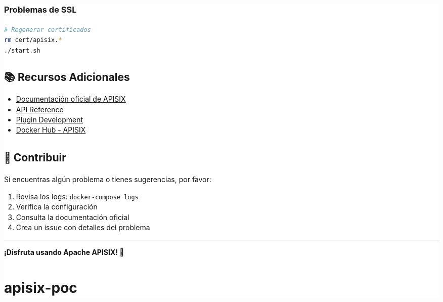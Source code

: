 ### Problemas de SSL
```bash
# Regenerar certificados
rm cert/apisix.*
./start.sh
```

## 📚 Recursos Adicionales

- [Documentación oficial de APISIX](https://apisix.apache.org/docs/)
- [API Reference](https://apisix.apache.org/docs/apisix/admin-api/)
- [Plugin Development](https://apisix.apache.org/docs/apisix/plugin-development/)
- [Docker Hub - APISIX](https://hub.docker.com/r/apache/apisix)

## 🤝 Contribuir

Si encuentras algún problema o tienes sugerencias, por favor:
1. Revisa los logs: `docker-compose logs`
2. Verifica la configuración
3. Consulta la documentación oficial
4. Crea un issue con detalles del problema

---

**¡Disfruta usando Apache APISIX! 🎉**
# apisix-poc
